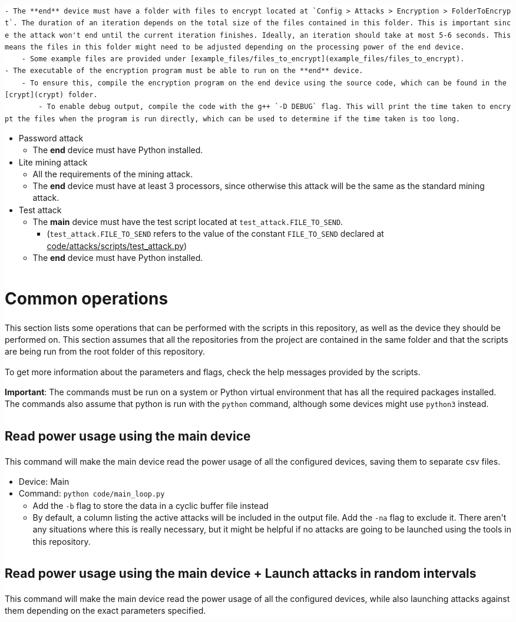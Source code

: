 	- The **end** device must have a folder with files to encrypt located at `Config > Attacks > Encryption > FolderToEncrypt`. The duration of an iteration depends on the total size of the files contained in this folder. This is important since the attack won't end until the current iteration finishes. Ideally, an iteration should take at most 5-6 seconds. This means the files in this folder might need to be adjusted depending on the processing power of the end device.
		- Some example files are provided under [example_files/files_to_encrypt](example_files/files_to_encrypt).
	- The executable of the encryption program must be able to run on the **end** device.
		- To ensure this, compile the encryption program on the end device using the source code, which can be found in the [crypt](crypt) folder.
			- To enable debug output, compile the code with the g++ `-D DEBUG` flag. This will print the time taken to encrypt the files when the program is run directly, which can be used to determine if the time taken is too long.
- Password attack
	- The **end** device must have Python installed.
- Lite mining attack
	- All the requirements of the mining attack.
	- The **end** device must have at least 3 processors, since otherwise this attack will be the same as the standard mining attack.
- Test attack
	- The **main** device must have the test script located at `test_attack.FILE_TO_SEND`.
		- (`test_attack.FILE_TO_SEND` refers to the value of the constant `FILE_TO_SEND` declared at [code/attacks/scripts/test_attack.py](code/attacks/scripts/test_attack.py))
	- The **end** device must have Python installed.

# Common operations
This section lists some operations that can be performed with the scripts in this repository, as well as the device they should be performed on. This section assumes that all the repositories from the project are contained in the same folder and that the scripts are being run from the root folder of this repository.

To get more information about the parameters and flags, check the help messages provided by the scripts.

**Important**: The commands must be run on a system or Python virtual environment that has all the required packages installed. The commands also assume that python is run with the `python` command, although some devices might use `python3` instead.

## Read power usage using the main device
This command will make the main device read the power usage of all the configured devices, saving them to separate csv files.

- Device: Main
- Command: `python code/main_loop.py`
  - Add the `-b` flag to store the data in a cyclic buffer file instead
  - By default, a column listing the active attacks will be included in the output file. Add the `-na` flag to exclude it. There aren't any situations where this is really necessary, but it might be helpful if no attacks are going to be launched using the tools in this repository.

## Read power usage using the main device + Launch attacks in random intervals
This command will make the main device read the power usage of all the configured devices, while also launching attacks against them depending on the exact parameters specified.
